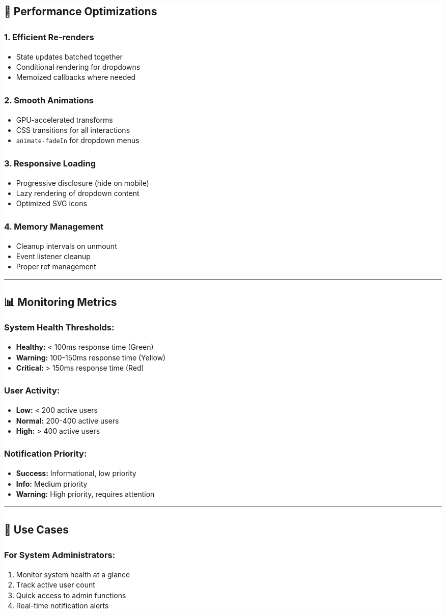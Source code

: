 ## 🚀 Performance Optimizations

### **1. Efficient Re-renders**
- State updates batched together
- Conditional rendering for dropdowns
- Memoized callbacks where needed

### **2. Smooth Animations**
- GPU-accelerated transforms
- CSS transitions for all interactions
- `animate-fadeIn` for dropdown menus

### **3. Responsive Loading**
- Progressive disclosure (hide on mobile)
- Lazy rendering of dropdown content
- Optimized SVG icons

### **4. Memory Management**
- Cleanup intervals on unmount
- Event listener cleanup
- Proper ref management

---

## 📊 Monitoring Metrics

### **System Health Thresholds:**
- **Healthy:** < 100ms response time (Green)
- **Warning:** 100-150ms response time (Yellow)
- **Critical:** > 150ms response time (Red)

### **User Activity:**
- **Low:** < 200 active users
- **Normal:** 200-400 active users
- **High:** > 400 active users

### **Notification Priority:**
- **Success:** Informational, low priority
- **Info:** Medium priority
- **Warning:** High priority, requires attention

---

## 🎯 Use Cases

### **For System Administrators:**
1. Monitor system health at a glance
2. Track active user count
3. Quick access to admin functions
4. Real-time notification alerts

